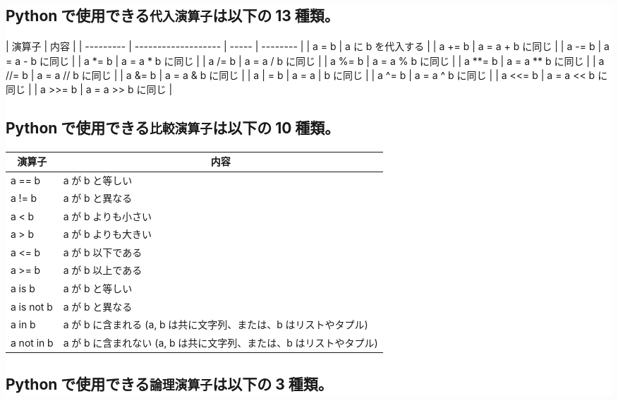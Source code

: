 ## Python で使用できる`代入演算子`は以下の 13 種類。

| 演算子    | 内容                |
| --------- | ------------------- | ----- | -------- |
| a = b     | a に b を代入する   |
| a += b    | a = a + b に同じ    |
| a -= b    | a = a - b に同じ    |
| a \*= b   | a = a \* b に同じ   |
| a /= b    | a = a / b に同じ    |
| a %= b    | a = a % b に同じ    |
| a \*\*= b | a = a \*\* b に同じ |
| a //= b   | a = a // b に同じ   |
| a &= b    | a = a & b に同じ    |
| a         | = b                 | a = a | b に同じ |
| a ^= b    | a = a ^ b に同じ    |
| a <<= b   | a = a << b に同じ   |
| a >>= b   | a = a >> b に同じ   |

## Python で使用できる`比較演算子`は以下の 10 種類。

| 演算子     | 内容                                                                |
| ---------- | ------------------------------------------------------------------- |
| a == b     | a が b と等しい                                                     |
| a != b     | a が b と異なる                                                     |
| a < b      | a が b よりも小さい                                                 |
| a > b      | a が b よりも大きい                                                 |
| a <= b     | a が b 以下である                                                   |
| a >= b     | a が b 以上である                                                   |
| a is b     | a が b と等しい                                                     |
| a is not b | a が b と異なる                                                     |
| a in b     | a が b に含まれる (a, b は共に文字列、または、b はリストやタプル)   |
| a not in b | a が b に含まれない (a, b は共に文字列、または、b はリストやタプル) |

## Python で使用できる`論理演算子`は以下の 3 種類。
